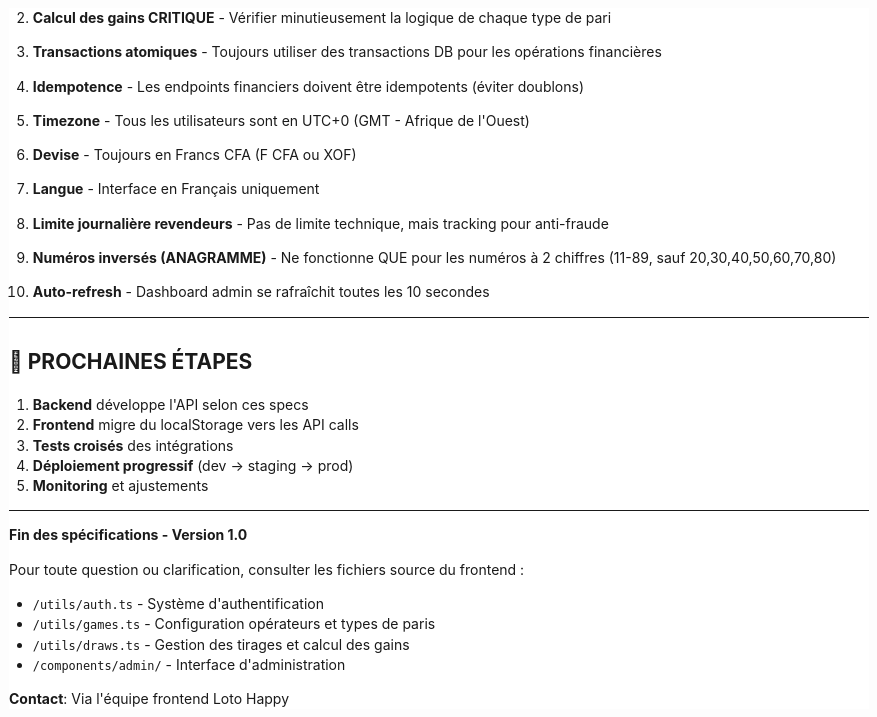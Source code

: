 2. **Calcul des gains CRITIQUE** - Vérifier minutieusement la logique de chaque type de pari

3. **Transactions atomiques** - Toujours utiliser des transactions DB pour les opérations financières

4. **Idempotence** - Les endpoints financiers doivent être idempotents (éviter doublons)

5. **Timezone** - Tous les utilisateurs sont en UTC+0 (GMT - Afrique de l'Ouest)

6. **Devise** - Toujours en Francs CFA (F CFA ou XOF)

7. **Langue** - Interface en Français uniquement

8. **Limite journalière revendeurs** - Pas de limite technique, mais tracking pour anti-fraude

9. **Numéros inversés (ANAGRAMME)** - Ne fonctionne QUE pour les numéros à 2 chiffres (11-89, sauf 20,30,40,50,60,70,80)

10. **Auto-refresh** - Dashboard admin se rafraîchit toutes les 10 secondes

---

## 🚀 PROCHAINES ÉTAPES

1. **Backend** développe l'API selon ces specs
2. **Frontend** migre du localStorage vers les API calls
3. **Tests croisés** des intégrations
4. **Déploiement progressif** (dev → staging → prod)
5. **Monitoring** et ajustements

---

**Fin des spécifications - Version 1.0**

Pour toute question ou clarification, consulter les fichiers source du frontend :
- `/utils/auth.ts` - Système d'authentification
- `/utils/games.ts` - Configuration opérateurs et types de paris
- `/utils/draws.ts` - Gestion des tirages et calcul des gains
- `/components/admin/` - Interface d'administration

**Contact**: Via l'équipe frontend Loto Happy
